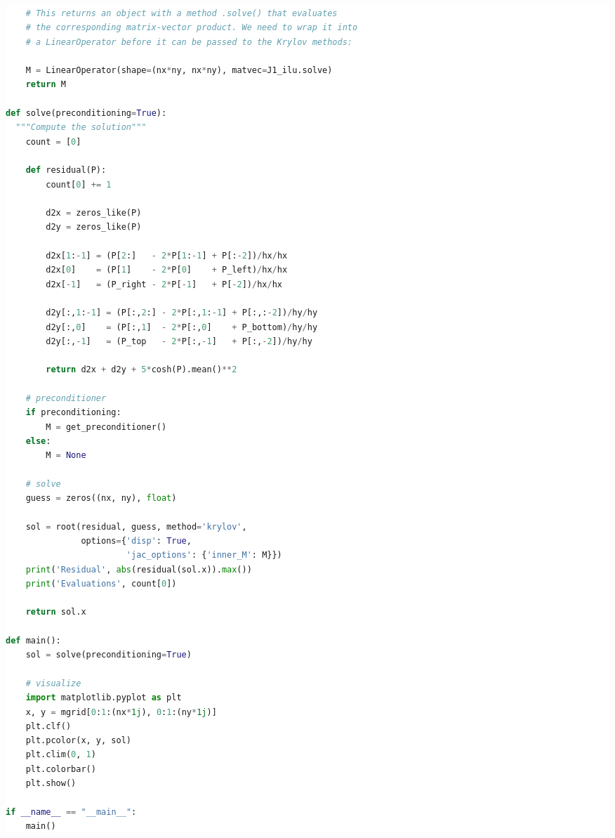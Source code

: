```py
    # This returns an object with a method .solve() that evaluates
    # the corresponding matrix-vector product. We need to wrap it into
    # a LinearOperator before it can be passed to the Krylov methods:

    M = LinearOperator(shape=(nx*ny, nx*ny), matvec=J1_ilu.solve)
    return M

def solve(preconditioning=True):
  """Compute the solution"""
    count = [0]

    def residual(P):
        count[0] += 1

        d2x = zeros_like(P)
        d2y = zeros_like(P)

        d2x[1:-1] = (P[2:]   - 2*P[1:-1] + P[:-2])/hx/hx
        d2x[0]    = (P[1]    - 2*P[0]    + P_left)/hx/hx
        d2x[-1]   = (P_right - 2*P[-1]   + P[-2])/hx/hx

        d2y[:,1:-1] = (P[:,2:] - 2*P[:,1:-1] + P[:,:-2])/hy/hy
        d2y[:,0]    = (P[:,1]  - 2*P[:,0]    + P_bottom)/hy/hy
        d2y[:,-1]   = (P_top   - 2*P[:,-1]   + P[:,-2])/hy/hy

        return d2x + d2y + 5*cosh(P).mean()**2

    # preconditioner
    if preconditioning:
        M = get_preconditioner()
    else:
        M = None

    # solve
    guess = zeros((nx, ny), float)

    sol = root(residual, guess, method='krylov',
               options={'disp': True,
                        'jac_options': {'inner_M': M}})
    print('Residual', abs(residual(sol.x)).max())
    print('Evaluations', count[0])

    return sol.x

def main():
    sol = solve(preconditioning=True)

    # visualize
    import matplotlib.pyplot as plt
    x, y = mgrid[0:1:(nx*1j), 0:1:(ny*1j)]
    plt.clf()
    plt.pcolor(x, y, sol)
    plt.clim(0, 1)
    plt.colorbar()
    plt.show()

if __name__ == "__main__":
    main() 
```
